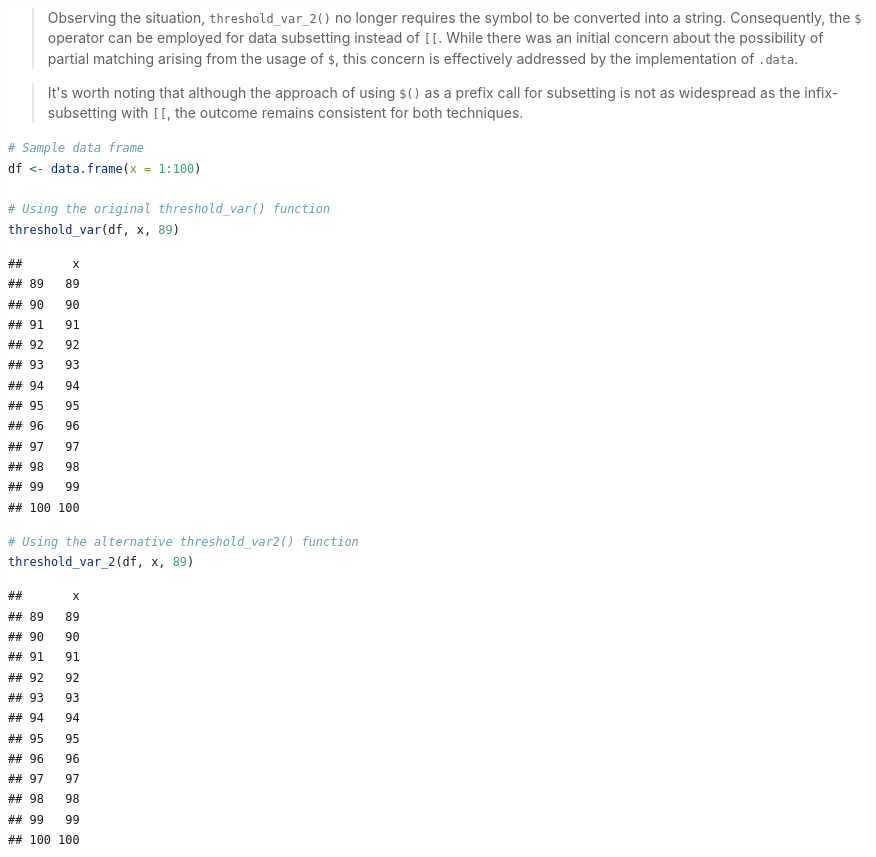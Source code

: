 > Observing the situation, `threshold_var_2()` no longer requires the symbol to be converted into a string. Consequently, the `$` operator can be employed for data subsetting instead of `[[`. While there was an initial concern about the possibility of partial matching arising from the usage of `$`, this concern is effectively addressed by the implementation of `.data`.

> It's worth noting that although the approach of using `$()` as a prefix call for subsetting is not as widespread as the infix-subsetting with `[[`, the outcome remains consistent for both techniques.


```r
# Sample data frame
df <- data.frame(x = 1:100)

# Using the original threshold_var() function
threshold_var(df, x, 89)
```

```
##       x
## 89   89
## 90   90
## 91   91
## 92   92
## 93   93
## 94   94
## 95   95
## 96   96
## 97   97
## 98   98
## 99   99
## 100 100
```

```r
# Using the alternative threshold_var2() function
threshold_var_2(df, x, 89)
```

```
##       x
## 89   89
## 90   90
## 91   91
## 92   92
## 93   93
## 94   94
## 95   95
## 96   96
## 97   97
## 98   98
## 99   99
## 100 100
```

